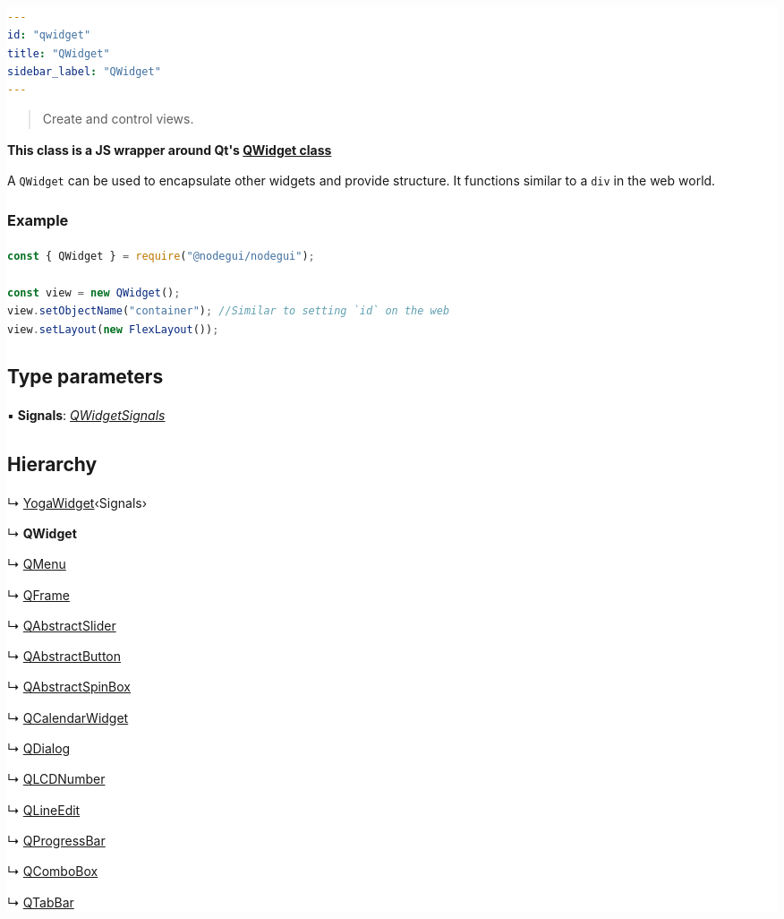 ```yaml
---
id: "qwidget"
title: "QWidget"
sidebar_label: "QWidget"
---
```


> Create and control views.

**This class is a JS wrapper around Qt's [QWidget class](https://doc.qt.io/qt-5/qwidget.html)**

A `QWidget` can be used to encapsulate other widgets and provide structure. It functions similar to a `div` in the web world.

### Example

```javascript
const { QWidget } = require("@nodegui/nodegui");

const view = new QWidget();
view.setObjectName("container"); //Similar to setting `id` on the web
view.setLayout(new FlexLayout());
```

## Type parameters

▪ **Signals**: *[QWidgetSignals](../interfaces/qwidgetsignals.md)*

## Hierarchy

  ↳ [YogaWidget](yogawidget.md)‹Signals›

  ↳ **QWidget**

  ↳ [QMenu](qmenu.md)

  ↳ [QFrame](qframe.md)

  ↳ [QAbstractSlider](qabstractslider.md)

  ↳ [QAbstractButton](qabstractbutton.md)

  ↳ [QAbstractSpinBox](qabstractspinbox.md)

  ↳ [QCalendarWidget](qcalendarwidget.md)

  ↳ [QDialog](qdialog.md)

  ↳ [QLCDNumber](qlcdnumber.md)

  ↳ [QLineEdit](qlineedit.md)

  ↳ [QProgressBar](qprogressbar.md)

  ↳ [QComboBox](qcombobox.md)

  ↳ [QTabBar](qtabbar.md)
